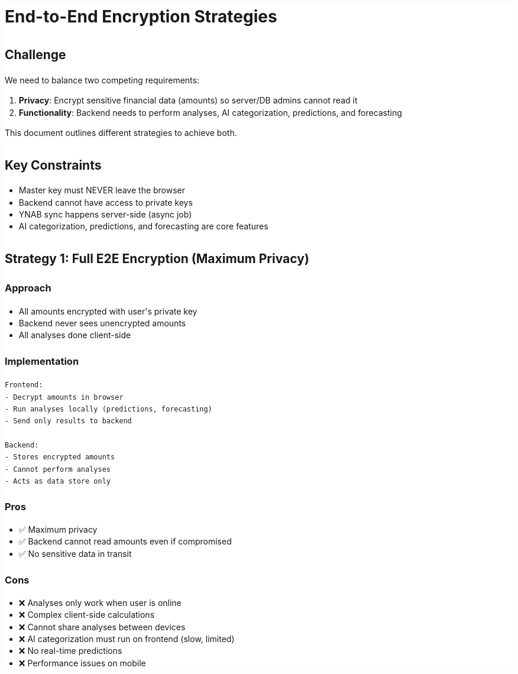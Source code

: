 # End-to-End Encryption Strategies

## Challenge
We need to balance two competing requirements:
1. **Privacy**: Encrypt sensitive financial data (amounts) so server/DB admins cannot read it
2. **Functionality**: Backend needs to perform analyses, AI categorization, predictions, and forecasting

This document outlines different strategies to achieve both.

## Key Constraints
- Master key must NEVER leave the browser
- Backend cannot have access to private keys
- YNAB sync happens server-side (async job)
- AI categorization, predictions, and forecasting are core features

## Strategy 1: Full E2E Encryption (Maximum Privacy)

### Approach
- All amounts encrypted with user's private key
- Backend never sees unencrypted amounts
- All analyses done client-side

### Implementation
```
Frontend:
- Decrypt amounts in browser
- Run analyses locally (predictions, forecasting)
- Send only results to backend

Backend:
- Stores encrypted amounts
- Cannot perform analyses
- Acts as data store only
```

### Pros
- ✅ Maximum privacy
- ✅ Backend cannot read amounts even if compromised
- ✅ No sensitive data in transit

### Cons
- ❌ Analyses only work when user is online
- ❌ Complex client-side calculations
- ❌ Cannot share analyses between devices
- ❌ AI categorization must run on frontend (slow, limited)
- ❌ No real-time predictions
- ❌ Performance issues on mobile
